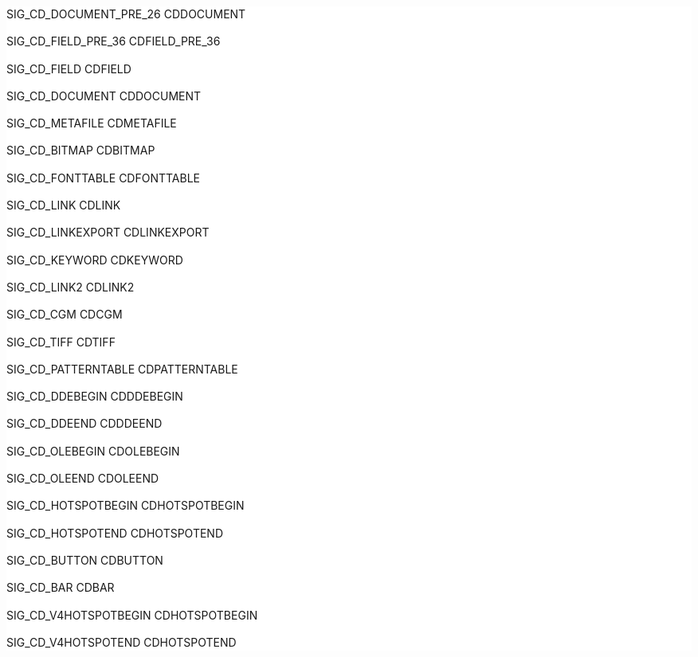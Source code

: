 
SIG\_CD\_DOCUMENT\_PRE\_26                           CDDOCUMENT


SIG\_CD\_FIELD\_PRE\_36                              CDFIELD\_PRE\_36


SIG\_CD\_FIELD                                     CDFIELD


SIG\_CD\_DOCUMENT                                  CDDOCUMENT


SIG\_CD\_METAFILE                                  CDMETAFILE


SIG\_CD\_BITMAP                                    CDBITMAP


SIG\_CD\_FONTTABLE                                 CDFONTTABLE


SIG\_CD\_LINK                                      CDLINK


SIG\_CD\_LINKEXPORT                                CDLINKEXPORT


SIG\_CD\_KEYWORD                                   CDKEYWORD


SIG\_CD\_LINK2                                     CDLINK2


SIG\_CD\_CGM                                       CDCGM


SIG\_CD\_TIFF                                      CDTIFF


SIG\_CD\_PATTERNTABLE                              CDPATTERNTABLE


SIG\_CD\_DDEBEGIN                                  CDDDEBEGIN


SIG\_CD\_DDEEND                                    CDDDEEND


SIG\_CD\_OLEBEGIN                                  CDOLEBEGIN


SIG\_CD\_OLEEND                                    CDOLEEND


SIG\_CD\_HOTSPOTBEGIN                              CDHOTSPOTBEGIN


SIG\_CD\_HOTSPOTEND                                CDHOTSPOTEND


SIG\_CD\_BUTTON                                    CDBUTTON


SIG\_CD\_BAR                                       CDBAR


SIG\_CD\_V4HOTSPOTBEGIN                            CDHOTSPOTBEGIN


SIG\_CD\_V4HOTSPOTEND                              CDHOTSPOTEND

